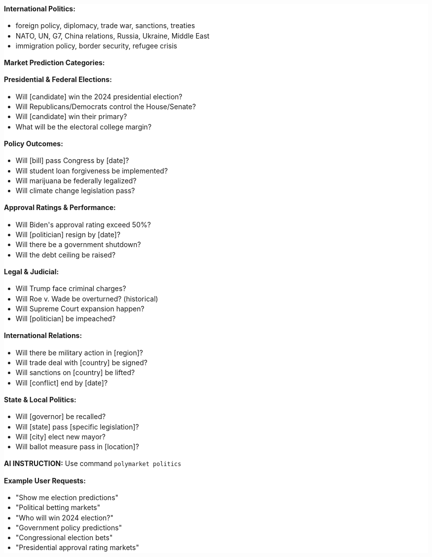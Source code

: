 **International Politics:**

- foreign policy, diplomacy, trade war, sanctions, treaties
- NATO, UN, G7, China relations, Russia, Ukraine, Middle East
- immigration policy, border security, refugee crisis

**Market Prediction Categories:**

**Presidential & Federal Elections:**

- Will [candidate] win the 2024 presidential election?
- Will Republicans/Democrats control the House/Senate?
- Will [candidate] win their primary?
- What will be the electoral college margin?

**Policy Outcomes:**

- Will [bill] pass Congress by [date]?
- Will student loan forgiveness be implemented?
- Will marijuana be federally legalized?
- Will climate change legislation pass?

**Approval Ratings & Performance:**

- Will Biden's approval rating exceed 50%?
- Will [politician] resign by [date]?
- Will there be a government shutdown?
- Will the debt ceiling be raised?

**Legal & Judicial:**

- Will Trump face criminal charges?
- Will Roe v. Wade be overturned? (historical)
- Will Supreme Court expansion happen?
- Will [politician] be impeached?

**International Relations:**

- Will there be military action in [region]?
- Will trade deal with [country] be signed?
- Will sanctions on [country] be lifted?
- Will [conflict] end by [date]?

**State & Local Politics:**

- Will [governor] be recalled?
- Will [state] pass [specific legislation]?
- Will [city] elect new mayor?
- Will ballot measure pass in [location]?

**AI INSTRUCTION:** Use command `polymarket politics`

**Example User Requests:**

- "Show me election predictions"
- "Political betting markets"
- "Who will win 2024 election?"
- "Government policy predictions"
- "Congressional election bets"
- "Presidential approval rating markets"
